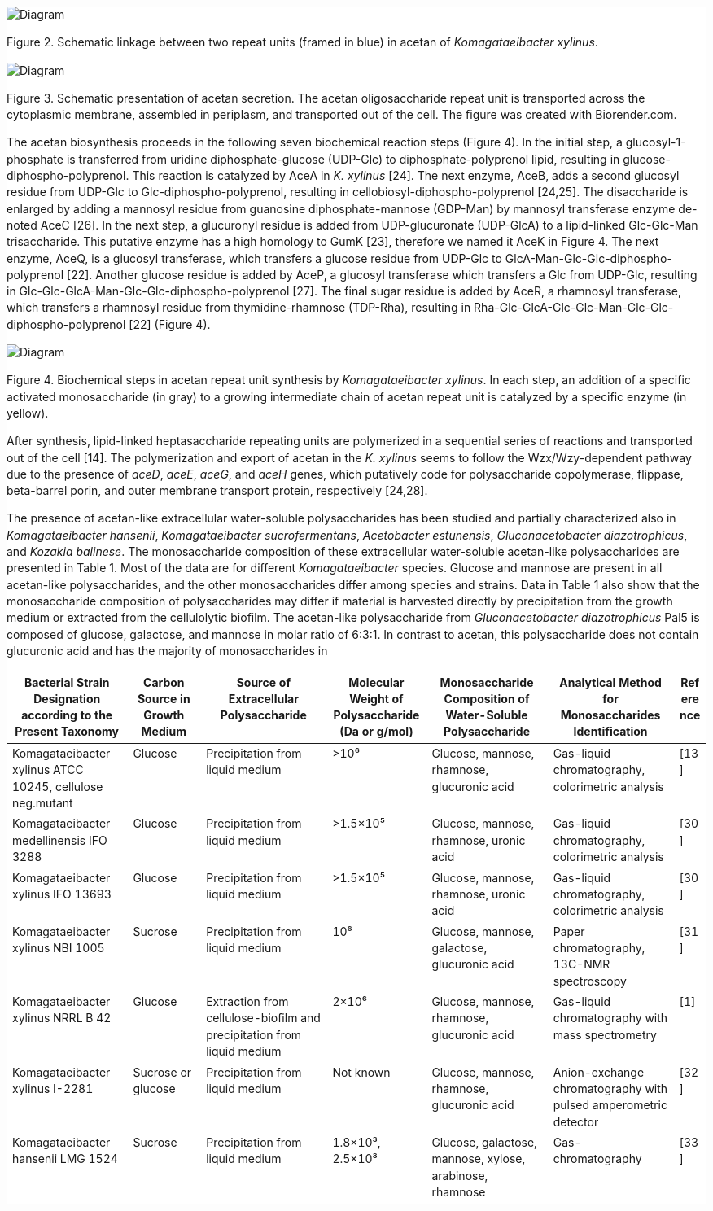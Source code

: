 ![Diagram](attachment:diagram1.png)

Figure 2. Schematic linkage between two repeat units (framed in blue) in acetan of *Komagataeibacter xylinus*.

![Diagram](attachment:diagram2.png)

Figure 3. Schematic presentation of acetan secretion. The acetan oligosaccharide repeat unit is transported across the cytoplasmic membrane, assembled in periplasm, and transported out of the cell. The figure was created with Biorender.com.

The acetan biosynthesis proceeds in the following seven biochemical reaction steps (Figure 4). In the initial step, a glucosyl-1-phosphate is transferred from uridine diphosphate-glucose (UDP-Glc) to diphosphate-polyprenol lipid, resulting in glucose-diphospho-polyprenol. This reaction is catalyzed by AceA in *K. xylinus* [24]. The next enzyme, AceB, adds a second glucosyl residue from UDP-Glc to Glc-diphospho-polyprenol, resulting in cellobiosyl-diphospho-polyprenol [24,25]. The disaccharide is enlarged by adding a mannosyl residue from guanosine diphosphate-mannose (GDP-Man) by mannosyl transferase enzyme de-
noted AceC [26]. In the next step, a glucuronyl residue is added from UDP-glucuronate (UDP-GlcA) to a lipid-linked Glc-Glc-Man trisaccharide. This putative enzyme has a high homology to GumK [23], therefore we named it AceK in Figure 4. The next enzyme, AceQ, is a glucosyl transferase, which transfers a glucose residue from UDP-Glc to GlcA-Man-Glc-Glc-diphospho-polyprenol [22]. Another glucose residue is added by AceP, a glucosyl transferase which transfers a Glc from UDP-Glc, resulting in Glc-Glc-GlcA-Man-Glc-Glc-diphospho-polyprenol [27]. The final sugar residue is added by AceR, a rhamnosyl transferase, which transfers a rhamnosyl residue from thymidine-rhamnose (TDP-Rha), resulting in Rha-Glc-GlcA-Glc-Glc-Man-Glc-Glc-diphospho-polyprenol [22] (Figure 4).

![Diagram](attachment:diagram.png)

Figure 4. Biochemical steps in acetan repeat unit synthesis by *Komagataeibacter xylinus*. In each step, an addition of a specific activated monosaccharide (in gray) to a growing intermediate chain of acetan repeat unit is catalyzed by a specific enzyme (in yellow).

After synthesis, lipid-linked heptasaccharide repeating units are polymerized in a sequential series of reactions and transported out of the cell [14]. The polymerization and export of acetan in the *K. xylinus* seems to follow the Wzx/Wzy-dependent pathway due to the presence of *aceD*, *aceE*, *aceG*, and *aceH* genes, which putatively code for polysaccharide copolymerase, flippase, beta-barrel porin, and outer membrane transport protein, respectively [24,28].

The presence of acetan-like extracellular water-soluble polysaccharides has been studied and partially characterized also in *Komagataeibacter hansenii*, *Komagataeibacter sucrofermentans*, *Acetobacter estunensis*, *Gluconacetobacter diazotrophicus*, and *Kozakia balinese*. The monosaccharide composition of these extracellular water-soluble acetan-like polysaccharides are presented in Table 1. Most of the data are for different *Komagataeibacter* species. Glucose and mannose are present in all acetan-like polysaccharides, and the other monosaccharides differ among species and strains. Data in Table 1 also show that the monosaccharide composition of polysaccharides may differ if material is harvested directly by precipitation from the growth medium or extracted from the cellulolytic biofilm. The acetan-like polysaccharide from *Gluconacetobacter diazotrophicus* Pal5 is composed of glucose, galactose, and mannose in molar ratio of 6:3:1. In contrast to acetan, this polysaccharide does not contain glucuronic acid and has the majority of monosaccharides in

| Bacterial Strain Designation according to the Present Taxonomy | Carbon Source in Growth Medium | Source of Extracellular Polysaccharide | Molecular Weight of Polysaccharide (Da or g/mol) | Monosaccharide Composition of Water-Soluble Polysaccharide | Analytical Method for Monosaccharides Identification | Reference |
| --- | --- | --- | --- | --- | --- | --- |
| Komagataeibacter xylinus ATCC 10245, cellulose neg.mutant | Glucose | Precipitation from liquid medium | >10⁶ | Glucose, mannose, rhamnose, glucuronic acid | Gas-liquid chromatography, colorimetric analysis | [13] |
| Komagataeibacter medellinensis IFO 3288 | Glucose | Precipitation from liquid medium | >1.5×10⁵ | Glucose, mannose, rhamnose, uronic acid | Gas-liquid chromatography, colorimetric analysis | [30] |
| Komagataeibacter xylinus IFO 13693 | Glucose | Precipitation from liquid medium | >1.5×10⁵ | Glucose, mannose, rhamnose, uronic acid | Gas-liquid chromatography, colorimetric analysis | [30] |
| Komagataeibacter xylinus NBI 1005 | Sucrose | Precipitation from liquid medium | 10⁶ | Glucose, mannose, galactose, glucuronic acid | Paper chromatography, 13C-NMR spectroscopy | [31] |
| Komagataeibacter xylinus NRRL B 42 | Glucose | Extraction from cellulose-biofilm and precipitation from liquid medium | 2×10⁶ | Glucose, mannose, rhamnose, glucuronic acid | Gas-liquid chromatography with mass spectrometry | [1] |
| Komagataeibacter xylinus I-2281 | Sucrose or glucose | Precipitation from liquid medium | Not known | Glucose, mannose, rhamnose, glucuronic acid | Anion-exchange chromatography with pulsed amperometric detector | [32] |
| Komagataeibacter hansenii LMG 1524 | Sucrose | Precipitation from liquid medium | 1.8×10³, 2.5×10³ | Glucose, galactose, mannose, xylose, arabinose, rhamnose | Gas-chromatography | [33] |